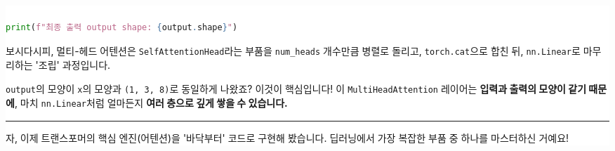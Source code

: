 ```python

print(f"최종 출력 output shape: {output.shape}")
```

보시다시피, 멀티-헤드 어텐션은 `SelfAttentionHead`라는 부품을 `num_heads` 개수만큼 병렬로 돌리고, `torch.cat`으로 합친 뒤, `nn.Linear`로 마무리하는 '조립' 과정입니다.

`output`의 모양이 `x`의 모양과 `(1, 3, 8)`로 동일하게 나왔죠? 이것이 핵심입니다! 이 `MultiHeadAttention` 레이어는 **입력과 출력의 모양이 같기 때문에**, 마치 `nn.Linear`처럼 얼마든지 **여러 층으로 깊게 쌓을 수 있습니다.**

---

자, 이제 트랜스포머의 핵심 엔진(어텐션)을 '바닥부터' 코드로 구현해 봤습니다. 딥러닝에서 가장 복잡한 부품 중 하나를 마스터하신 거예요!